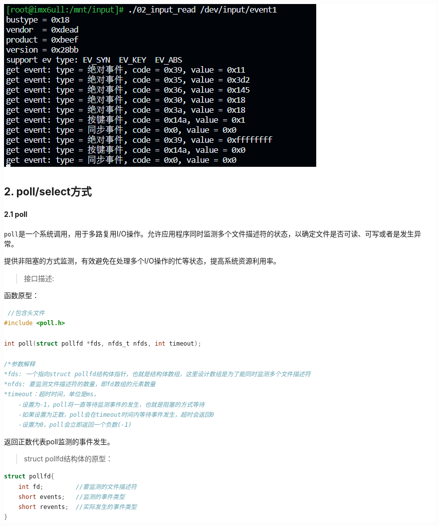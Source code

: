 ​![image](assets/image-20231028231641-zzpp02u.png)​

## 2. poll/select方式

#### 2.1 poll

​`poll`​是一个系统调用，用于多路复用I/O操作。允许应用程序同时监测多个文件描述符的状态，以确定文件是否可读、可写或者是发生异常。

提供非阻塞的方式监测，有效避免在处理多个I/O操作的忙等状态，提高系统资源利用率。

> 接口描述:

函数原型：

```c
 //包含头文件
#include <poll.h>

int poll(struct pollfd *fds, nfds_t nfds, int timeout);

/*参数解释
*fds: 一个指向struct pollfd结构体指针，也就是结构体数组，这里设计数组是为了能同时监测多个文件描述符
*nfds: 要监测文件描述符的数量，即fd数组的元素数量
*timeout：超时时间，单位是ms，
	-设置为-1，poll将一直等待监测事件的发生，也就是阻塞的方式等待
	-如果设置为正数，poll会在timeout时间内等待事件发生，超时会返回0
	-设置为0，poll会立即返回一个负数(-1)
```

返回正数代表poll监测的事件发生。

> struct pollfd结构体的原型：

```c
struct pollfd{
	int fd;			//要监测的文件描述符
	short events;	//监测的事件类型
	short revents;	//实际发生的事件类型
}
```
